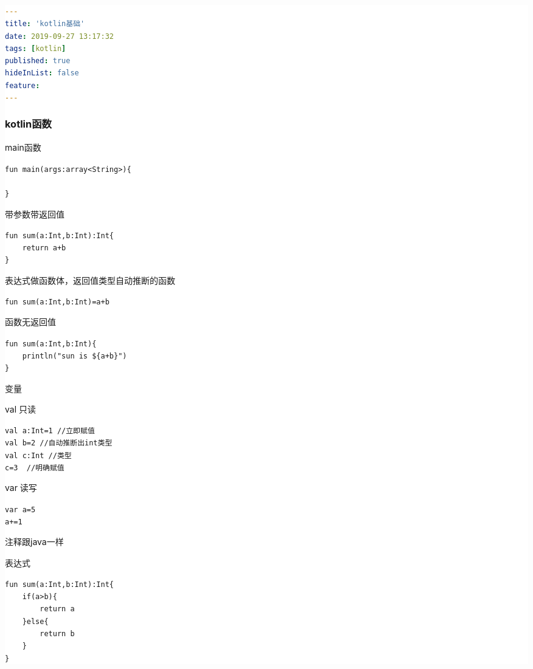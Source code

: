 ```yaml
---
title: 'kotlin基础'
date: 2019-09-27 13:17:32
tags: [kotlin]
published: true
hideInList: false
feature: 
---
```

### kotlin函数

main函数  

    fun main(args:array<String>){
        
    }

带参数带返回值

    fun sum(a:Int,b:Int):Int{
        return a+b
    }
    
表达式做函数体，返回值类型自动推断的函数

    fun sum(a:Int,b:Int)=a+b
    
函数无返回值
    
    fun sum(a:Int,b:Int){
        println("sun is ${a+b}")
    }
    
变量

val 只读
   
    val a:Int=1 //立即赋值
    val b=2 //自动推断出int类型
    val c:Int //类型
    c=3  //明确赋值
    
var 读写
    
    var a=5
    a+=1
    
注释跟java一样

表达式

    fun sum(a:Int,b:Int):Int{
        if(a>b){
            return a
        }else{
            return b
        }
    }
    